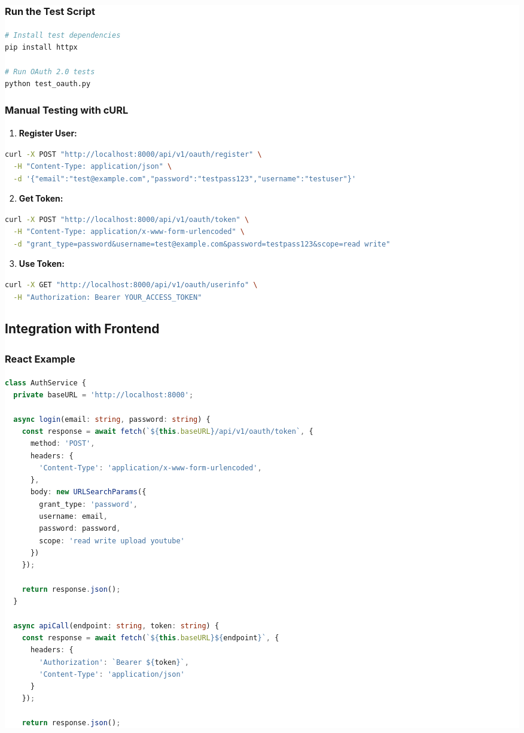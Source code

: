 ### Run the Test Script

```bash
# Install test dependencies
pip install httpx

# Run OAuth 2.0 tests
python test_oauth.py
```

### Manual Testing with cURL

1. **Register User:**
```bash
curl -X POST "http://localhost:8000/api/v1/oauth/register" \
  -H "Content-Type: application/json" \
  -d '{"email":"test@example.com","password":"testpass123","username":"testuser"}'
```

2. **Get Token:**
```bash
curl -X POST "http://localhost:8000/api/v1/oauth/token" \
  -H "Content-Type: application/x-www-form-urlencoded" \
  -d "grant_type=password&username=test@example.com&password=testpass123&scope=read write"
```

3. **Use Token:**
```bash
curl -X GET "http://localhost:8000/api/v1/oauth/userinfo" \
  -H "Authorization: Bearer YOUR_ACCESS_TOKEN"
```

## Integration with Frontend

### React Example

```typescript
class AuthService {
  private baseURL = 'http://localhost:8000';
  
  async login(email: string, password: string) {
    const response = await fetch(`${this.baseURL}/api/v1/oauth/token`, {
      method: 'POST',
      headers: {
        'Content-Type': 'application/x-www-form-urlencoded',
      },
      body: new URLSearchParams({
        grant_type: 'password',
        username: email,
        password: password,
        scope: 'read write upload youtube'
      })
    });
    
    return response.json();
  }
  
  async apiCall(endpoint: string, token: string) {
    const response = await fetch(`${this.baseURL}${endpoint}`, {
      headers: {
        'Authorization': `Bearer ${token}`,
        'Content-Type': 'application/json'
      }
    });
    
    return response.json();
```
